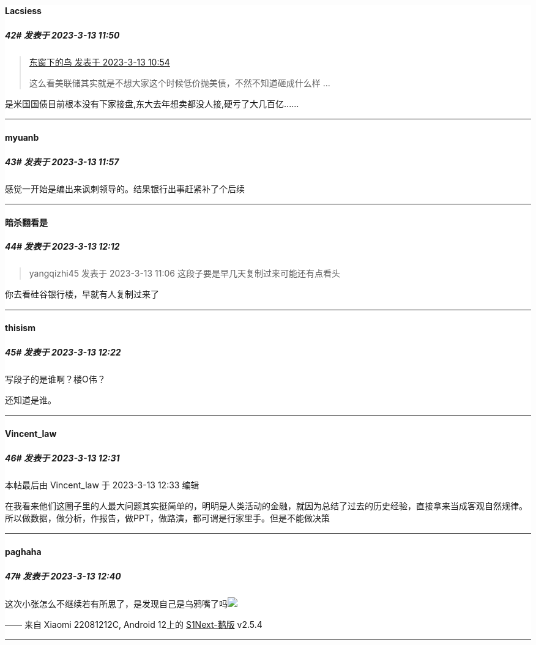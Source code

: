 ####  Lacsiess  
##### 42#       发表于 2023-3-13 11:50

<blockquote><a href="httphttps://bbs.saraba1st.com/2b/forum.php?mod=redirect&amp;goto=findpost&amp;pid=60067330&amp;ptid=2123789" target="_blank">东窗下的鸟 发表于 2023-3-13 10:54</a>

这么看美联储其实就是不想大家这个时候低价抛美债，不然不知道砸成什么样 ...</blockquote>
是米国国债目前根本没有下家接盘,东大去年想卖都没人接,硬亏了大几百亿......

*****

####  myuanb  
##### 43#       发表于 2023-3-13 11:57

感觉一开始是编出来讽刺领导的。结果银行出事赶紧补了个后续

*****

####  暗杀翻看是  
##### 44#       发表于 2023-3-13 12:12

<blockquote>yangqizhi45 发表于 2023-3-13 11:06
这段子要是早几天复制过来可能还有点看头</blockquote>
你去看硅谷银行楼，早就有人复制过来了

*****

####  thisism  
##### 45#       发表于 2023-3-13 12:22

写段子的是谁啊？楼O伟？

还知道是谁。

*****

####  Vincent_law  
##### 46#       发表于 2023-3-13 12:31

 本帖最后由 Vincent_law 于 2023-3-13 12:33 编辑 

在我看来他们这圈子里的人最大问题其实挺简单的，明明是人类活动的金融，就因为总结了过去的历史经验，直接拿来当成客观自然规律。所以做数据，做分析，作报告，做PPT，做路演，都可谓是行家里手。但是不能做决策

*****

####  paghaha  
##### 47#       发表于 2023-3-13 12:40

这次小张怎么不继续若有所思了，是发现自己是乌鸦嘴了吗<img src="https://static.saraba1st.com/image/smiley/face2017/047.png" referrerpolicy="no-referrer">

—— 来自 Xiaomi 22081212C, Android 12上的 [S1Next-鹅版](https://github.com/ykrank/S1-Next/releases) v2.5.4

*****
